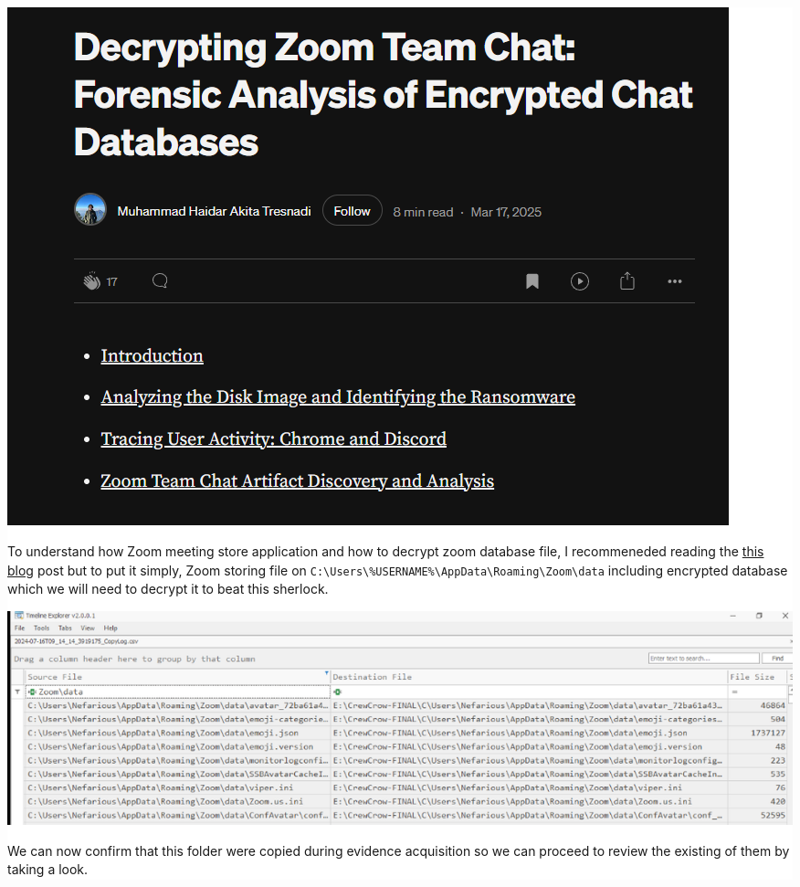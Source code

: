 ![c395312ef0ce8cd944a232a596bff477.png](../../../_resources/c395312ef0ce8cd944a232a596bff477.png)

To understand how Zoom meeting store application and how to decrypt zoom database file, I recommeneded reading the [this blog](https://infosecwriteups.com/decrypting-zoom-team-chat-forensic-analysis-of-encrypted-chat-databases-394d5c471e60) post but to put it simply, Zoom storing file on `C:\Users\%USERNAME%\AppData\Roaming\Zoom\data` including encrypted database which we will need to decrypt it to beat this sherlock.

![61ec8991a17f406ea0f0a9db3f48406b.png](../../../_resources/61ec8991a17f406ea0f0a9db3f48406b.png)

We can now confirm that this folder were copied during evidence acquisition so we can proceed to review the existing of them by taking a look.
